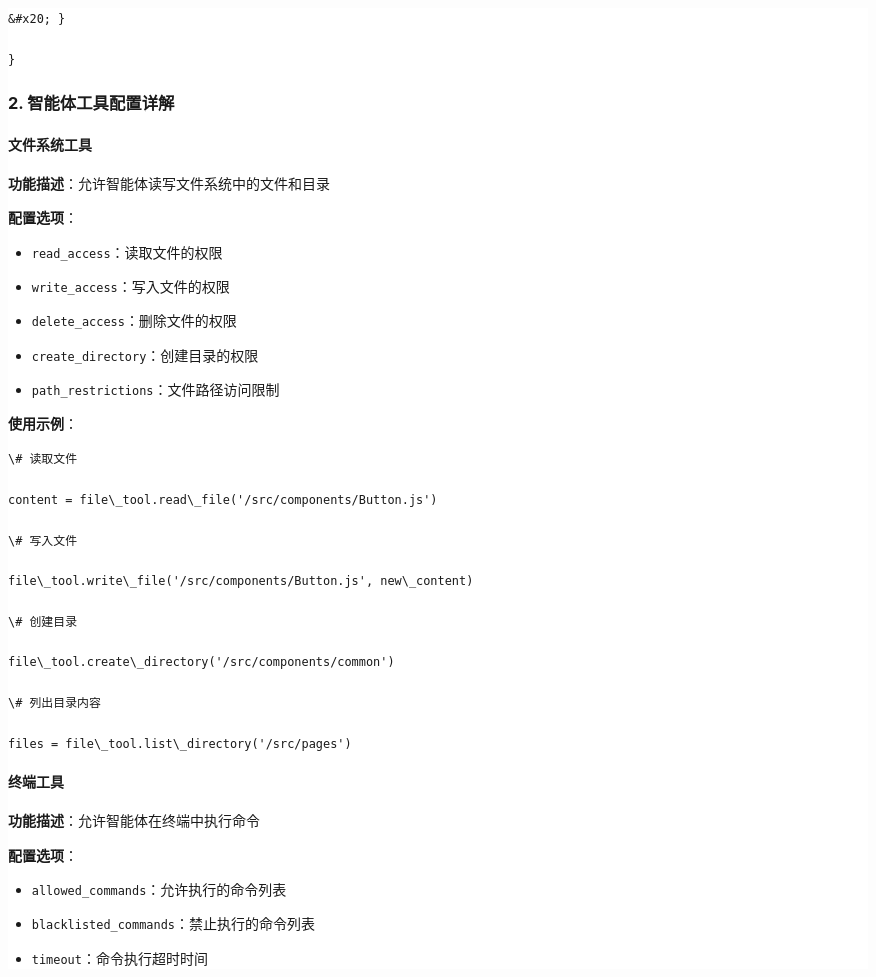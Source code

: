 ```
&#x20; }

}
```

### 2. 智能体工具配置详解

#### 文件系统工具

**功能描述**：允许智能体读写文件系统中的文件和目录

**配置选项**：



* `read_access`：读取文件的权限

* `write_access`：写入文件的权限

* `delete_access`：删除文件的权限

* `create_directory`：创建目录的权限

* `path_restrictions`：文件路径访问限制

**使用示例**：



```
\# 读取文件

content = file\_tool.read\_file('/src/components/Button.js')

\# 写入文件

file\_tool.write\_file('/src/components/Button.js', new\_content)

\# 创建目录

file\_tool.create\_directory('/src/components/common')

\# 列出目录内容

files = file\_tool.list\_directory('/src/pages')
```

#### 终端工具

**功能描述**：允许智能体在终端中执行命令

**配置选项**：



* `allowed_commands`：允许执行的命令列表

* `blacklisted_commands`：禁止执行的命令列表

* `timeout`：命令执行超时时间
